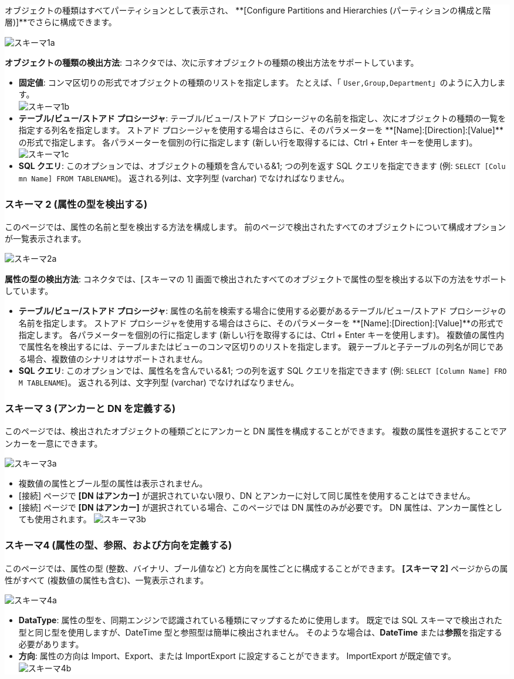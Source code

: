 オブジェクトの種類はすべてパーティションとして表示され、 **[Configure Partitions and Hierarchies (パーティションの構成と階層)]**でさらに構成できます。

![スキーマ1a](./media/active-directory-aadconnectsync-connector-genericsql/schema1a.png)

**オブジェクトの種類の検出方法**: コネクタでは、次に示すオブジェクトの種類の検出方法をサポートしています。

* **固定値**: コンマ区切りの形式でオブジェクトの種類のリストを指定します。 たとえば、「 `User,Group,Department`」のように入力します。  
  ![スキーマ1b](./media/active-directory-aadconnectsync-connector-genericsql/schema1b.png)
* **テーブル/ビュー/ストアド プロシージャ**: テーブル/ビュー/ストアド プロシージャの名前を指定し、次にオブジェクトの種類の一覧を指定する列名を指定します。 ストアド プロシージャを使用する場合はさらに、そのパラメーターを **[Name]:[Direction]:[Value]**の形式で指定します。 各パラメーターを個別の行に指定します (新しい行を取得するには、Ctrl + Enter キーを使用します)。  
  ![スキーマ1c](./media/active-directory-aadconnectsync-connector-genericsql/schema1c.png)
* **SQL クエリ**: このオプションでは、オブジェクトの種類を含んでいる&1; つの列を返す SQL クエリを指定できます (例: `SELECT [Column Name] FROM TABLENAME`)。 返される列は、文字列型 (varchar) でなければなりません。

### <a name="schema-2-detect-attribute-types"></a>スキーマ 2 (属性の型を検出する)
このページでは、属性の名前と型を検出する方法を構成します。 前のページで検出されたすべてのオブジェクトについて構成オプションが一覧表示されます。

![スキーマ2a](./media/active-directory-aadconnectsync-connector-genericsql/schema2a.png)

**属性の型の検出方法**: コネクタでは、[スキーマの 1] 画面で検出されたすべてのオブジェクトで属性の型を検出する以下の方法をサポートしています。

* **テーブル/ビュー/ストアド プロシージャ**: 属性の名前を検索する場合に使用する必要があるテーブル/ビュー/ストアド プロシージャの名前を指定します。 ストアド プロシージャを使用する場合はさらに、そのパラメーターを **[Name]:[Direction]:[Value]**の形式で指定します。 各パラメーターを個別の行に指定します (新しい行を取得するには、Ctrl + Enter キーを使用します)。 複数値の属性内で属性名を検出するには、テーブルまたはビューのコンマ区切りのリストを指定します。 親テーブルと子テーブルの列名が同じである場合、複数値のシナリオはサポートされません。
* **SQL クエリ**: このオプションでは、属性名を含んでいる&1; つの列を返す SQL クエリを指定できます (例: `SELECT [Column Name] FROM TABLENAME`)。 返される列は、文字列型 (varchar) でなければなりません。

### <a name="schema-3-define-anchor-and-dn"></a>スキーマ 3 (アンカーと DN を定義する)
このページでは、検出されたオブジェクトの種類ごとにアンカーと DN 属性を構成することができます。 複数の属性を選択することでアンカーを一意にできます。

![スキーマ3a](./media/active-directory-aadconnectsync-connector-genericsql/schema3a.png)

* 複数値の属性とブール型の属性は表示されません。
* [接続] ページで **[DN はアンカー]** が選択されていない限り、DN とアンカーに対して同じ属性を使用することはできません。
* [接続] ページで **[DN はアンカー]** が選択されている場合、このページでは DN 属性のみが必要です。 DN 属性は、アンカー属性としても使用されます。
  ![スキーマ3b](./media/active-directory-aadconnectsync-connector-genericsql/schema3b.png)

### <a name="schema-4-define-attribute-type-reference-and-direction"></a>スキーマ4 (属性の型、参照、および方向を定義する)
このページでは、属性の型 (整数、バイナリ、ブール値など) と方向を属性ごとに構成することができます。 **[スキーマ 2]** ページからの属性がすべて (複数値の属性も含む)、一覧表示されます。

![スキーマ4a](./media/active-directory-aadconnectsync-connector-genericsql/schema4a.png)

* **DataType**: 属性の型を、同期エンジンで認識されている種類にマップするために使用します。 既定では SQL スキーマで検出された型と同じ型を使用しますが、DateTime 型と参照型は簡単に検出されません。 そのような場合は、**DateTime** または**参照**を指定する必要があります。
* **方向**: 属性の方向は Import、Export、または ImportExport に設定することができます。 ImportExport が既定値です。
  ![スキーマ4b](./media/active-directory-aadconnectsync-connector-genericsql/schema4b.png)
